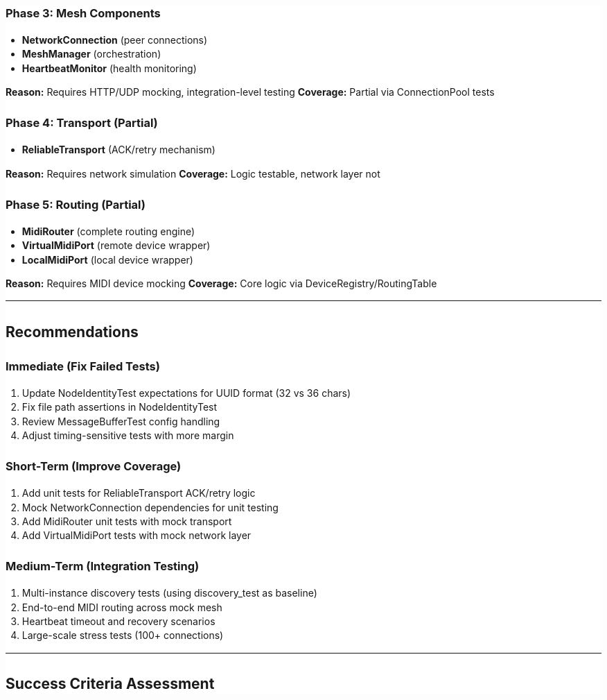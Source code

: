 ### Phase 3: Mesh Components
- **NetworkConnection** (peer connections)
- **MeshManager** (orchestration)
- **HeartbeatMonitor** (health monitoring)

**Reason:** Requires HTTP/UDP mocking, integration-level testing
**Coverage:** Partial via ConnectionPool tests

### Phase 4: Transport (Partial)
- **ReliableTransport** (ACK/retry mechanism)

**Reason:** Requires network simulation
**Coverage:** Logic testable, network layer not

### Phase 5: Routing (Partial)
- **MidiRouter** (complete routing engine)
- **VirtualMidiPort** (remote device wrapper)
- **LocalMidiPort** (local device wrapper)

**Reason:** Requires MIDI device mocking
**Coverage:** Core logic via DeviceRegistry/RoutingTable

---

## Recommendations

### Immediate (Fix Failed Tests)

1. Update NodeIdentityTest expectations for UUID format (32 vs 36 chars)
2. Fix file path assertions in NodeIdentityTest
3. Review MessageBufferTest config handling
4. Adjust timing-sensitive tests with more margin

### Short-Term (Improve Coverage)

1. Add unit tests for ReliableTransport ACK/retry logic
2. Mock NetworkConnection dependencies for unit testing
3. Add MidiRouter unit tests with mock transport
4. Add VirtualMidiPort tests with mock network layer

### Medium-Term (Integration Testing)

1. Multi-instance discovery tests (using discovery_test as baseline)
2. End-to-end MIDI routing across mock mesh
3. Heartbeat timeout and recovery scenarios
4. Large-scale stress tests (100+ connections)

---

## Success Criteria Assessment
